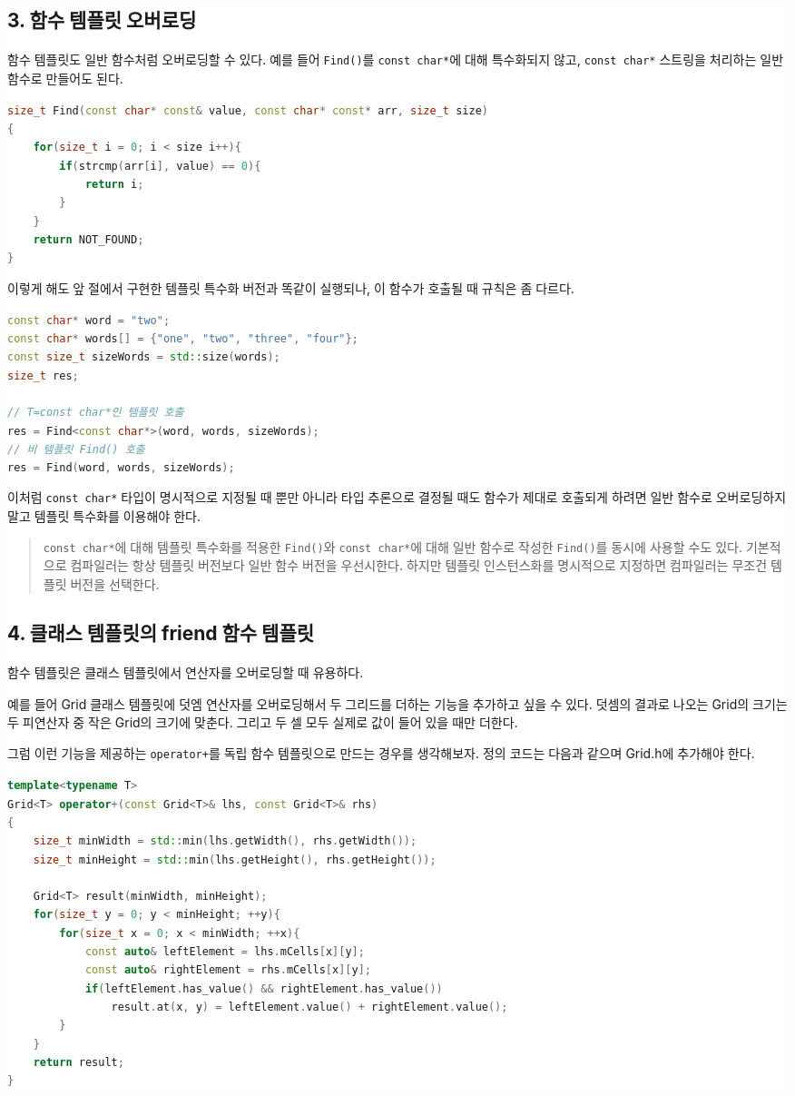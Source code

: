 ## 3. 함수 템플릿 오버로딩

함수 템플릿도 일반 함수처럼 오버로딩할 수 있다. 예를 들어 `Find()`를 `const char*`에 대해 특수화되지 않고, `const char*` 스트링을 처리하는 일반 함수로 만들어도 된다.

```cpp
size_t Find(const char* const& value, const char* const* arr, size_t size)
{
    for(size_t i = 0; i < size i++){
        if(strcmp(arr[i], value) == 0){
            return i;
        }
    }
    return NOT_FOUND;
}
```

이렇게 해도 앞 절에서 구현한 템플릿 특수화 버전과 똑같이 실행되나, 이 함수가 호출될 때 규칙은 좀 다르다.

```cpp
const char* word = "two";
const char* words[] = {"one", "two", "three", "four"};
const size_t sizeWords = std::size(words);
size_t res;

// T=const char*인 템플릿 호출
res = Find<const char*>(word, words, sizeWords);
// 비 템플릿 Find() 호출
res = Find(word, words, sizeWords);
```

이처럼 `const char*` 타입이 명시적으로 지정될 때 뿐만 아니라 타입 추론으로 결정될 때도 함수가 제대로 호출되게 하려면 일반 함수로 오버로딩하지 말고 템플릿 특수화를 이용해야 한다.

> `const char*`에 대해 템플릿 특수화를 적용한 `Find()`와 `const char*`에 대해 일반 함수로 작성한 `Find()`를 동시에 사용할 수도 있다. 기본적으로 컴파일러는 항상 템플릿 버전보다 일반 함수 버전을 우선시한다. 하지만 템플릿 인스턴스화를 명시적으로 지정하면 컴파일러는 무조건 템플릿 버전을 선택한다.

## 4. 클래스 템플릿의 friend 함수 템플릿

함수 템플릿은 클래스 템플릿에서 연산자를 오버로딩할 때 유용하다.

예를 들어 Grid 클래스 템플릿에 덧엠 연산자를 오버로딩해서 두 그리드를 더하는 기능을 추가하고 싶을 수 있다. 덧셈의 결과로 나오는 Grid의 크기는 두 피연산자 중 작은 Grid의 크기에 맞춘다. 그리고 두 셀 모두 실제로 값이 들어 있을 때만 더한다.

그럼 이런 기능을 제공하는 `operator+`를 독립 함수 템플릿으로 만드는 경우를 생각해보자. 정의 코드는 다음과 같으며 Grid.h에 추가해야 한다.

```cpp
template<typename T>
Grid<T> operator+(const Grid<T>& lhs, const Grid<T>& rhs)
{
    size_t minWidth = std::min(lhs.getWidth(), rhs.getWidth());
    size_t minHeight = std::min(lhs.getHeight(), rhs.getHeight());

    Grid<T> result(minWidth, minHeight);
    for(size_t y = 0; y < minHeight; ++y){
        for(size_t x = 0; x < minWidth; ++x){
            const auto& leftElement = lhs.mCells[x][y];
            const auto& rightElement = rhs.mCells[x][y];
            if(leftElement.has_value() && rightElement.has_value())
                result.at(x, y) = leftElement.value() + rightElement.value();
        }
    }
    return result;
}
```
